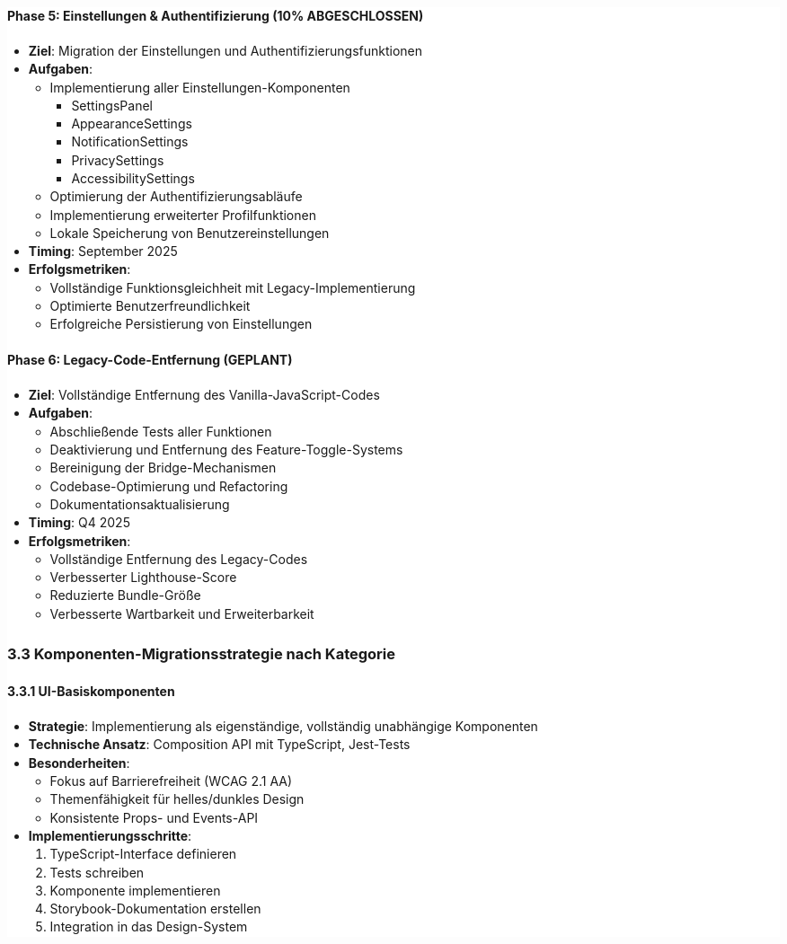 #### Phase 5: Einstellungen & Authentifizierung (10% ABGESCHLOSSEN)

- **Ziel**: Migration der Einstellungen und Authentifizierungsfunktionen
- **Aufgaben**:
  - Implementierung aller Einstellungen-Komponenten
    - SettingsPanel
    - AppearanceSettings
    - NotificationSettings
    - PrivacySettings
    - AccessibilitySettings
  - Optimierung der Authentifizierungsabläufe
  - Implementierung erweiterter Profilfunktionen
  - Lokale Speicherung von Benutzereinstellungen
- **Timing**: September 2025
- **Erfolgsmetriken**:
  - Vollständige Funktionsgleichheit mit Legacy-Implementierung
  - Optimierte Benutzerfreundlichkeit
  - Erfolgreiche Persistierung von Einstellungen

#### Phase 6: Legacy-Code-Entfernung (GEPLANT)

- **Ziel**: Vollständige Entfernung des Vanilla-JavaScript-Codes
- **Aufgaben**:
  - Abschließende Tests aller Funktionen
  - Deaktivierung und Entfernung des Feature-Toggle-Systems
  - Bereinigung der Bridge-Mechanismen
  - Codebase-Optimierung und Refactoring
  - Dokumentationsaktualisierung
- **Timing**: Q4 2025
- **Erfolgsmetriken**:
  - Vollständige Entfernung des Legacy-Codes
  - Verbesserter Lighthouse-Score
  - Reduzierte Bundle-Größe
  - Verbesserte Wartbarkeit und Erweiterbarkeit

### 3.3 Komponenten-Migrationsstrategie nach Kategorie

#### 3.3.1 UI-Basiskomponenten

- **Strategie**: Implementierung als eigenständige, vollständig unabhängige Komponenten
- **Technische Ansatz**: Composition API mit TypeScript, Jest-Tests
- **Besonderheiten**: 
  - Fokus auf Barrierefreiheit (WCAG 2.1 AA)
  - Themenfähigkeit für helles/dunkles Design
  - Konsistente Props- und Events-API
- **Implementierungsschritte**:
  1. TypeScript-Interface definieren
  2. Tests schreiben
  3. Komponente implementieren
  4. Storybook-Dokumentation erstellen
  5. Integration in das Design-System
